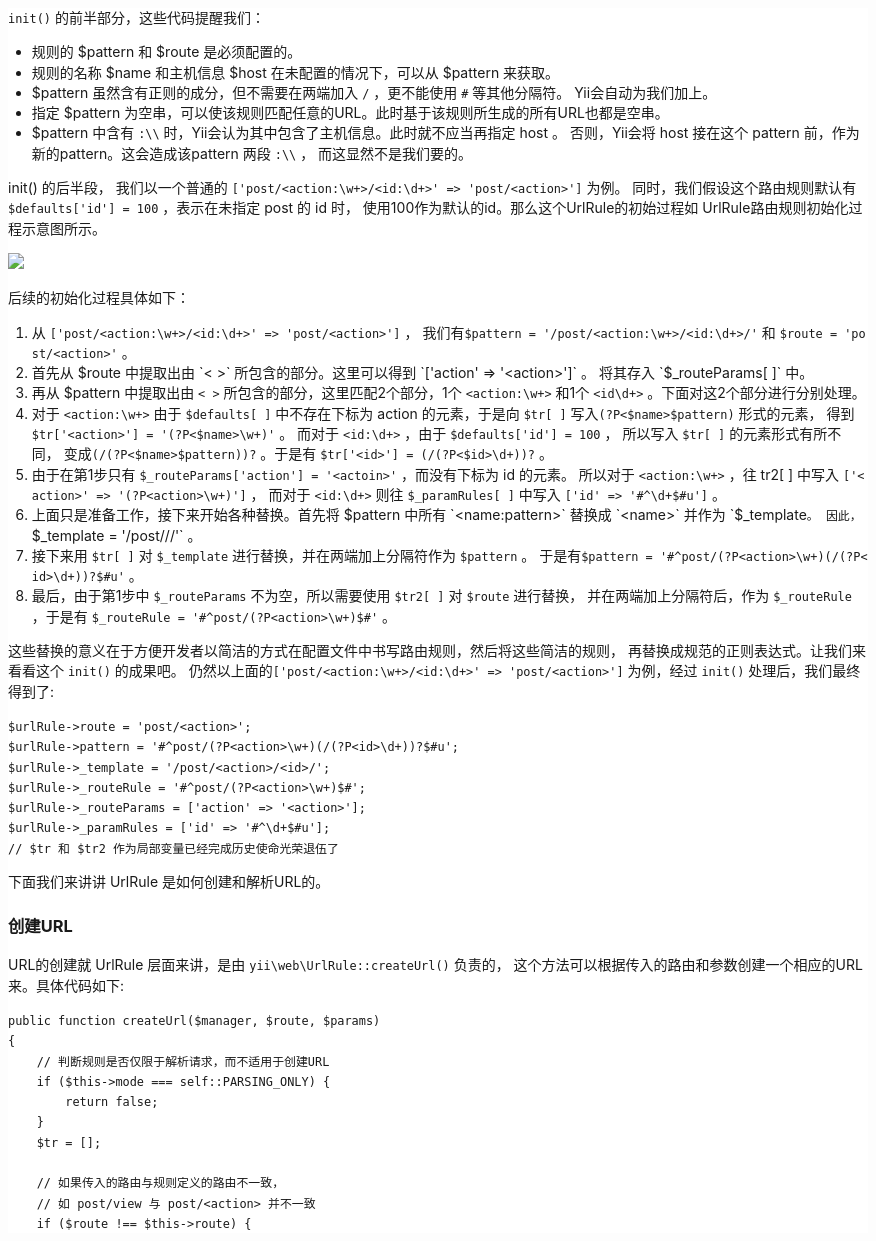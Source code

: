 `init()` 的前半部分，这些代码提醒我们：

* 规则的 $pattern 和 $route 是必须配置的。
* 规则的名称 $name 和主机信息 $host 在未配置的情况下，可以从 $pattern 来获取。
* $pattern 虽然含有正则的成分，但不需要在两端加入 `/` ，更不能使用 `#` 等其他分隔符。 Yii会自动为我们加上。
* 指定 $pattern 为空串，可以使该规则匹配任意的URL。此时基于该规则所生成的所有URL也都是空串。
* $pattern 中含有 `:\\` 时，Yii会认为其中包含了主机信息。此时就不应当再指定 host 。 
  否则，Yii会将 host 接在这个 pattern 前，作为新的pattern。这会造成该pattern 两段 `:\\` ， 而这显然不是我们要的。

init() 的后半段， 我们以一个普通的 `['post/<action:\w+>/<id:\d+>' => 'post/<action>']` 为例。
同时，我们假设这个路由规则默认有 `$defaults['id'] = 100` ，表示在未指定 post 的 id 时， 
使用100作为默认的id。那么这个UrlRule的初始过程如 UrlRule路由规则初始化过程示意图所示。

![]({{site.baseurl}}/images/20200423/20200423163316.png)

后续的初始化过程具体如下：

1. 从 `['post/<action:\w+>/<id:\d+>' => 'post/<action>']` ， 
我们有`$pattern = '/post/<action:\w+>/<id:\d+>/'` 和 `$route = 'post/<action>'` 。
2. 首先从 $route 中提取出由  `< >` 所包含的部分。这里可以得到 `['action' => '<action>']` 。 将其存入 `$_routeParams[ ]` 中。
3. 再从 $pattern 中提取出由  `< >` 所包含的部分，这里匹配2个部分，1个 `<action:\w+>` 和1个 `<id\d+>` 。下面对这2个部分进行分别处理。
4. 对于 `<action:\w+>` 由于 `$defaults[ ]` 中不存在下标为 action 的元素，于是向 `$tr[ ]` 写入`(?P<$name>$pattern)` 形式的元素，
得到 `$tr['<action>'] = '(?P<$name>\w+)'` 。 而对于 `<id:\d+>` ，由于 `$defaults['id'] = 100` ，
所以写入 `$tr[ ]` 的元素形式有所不同， 变成`(/(?P<$name>$pattern))?` 。于是有 `$tr['<id>'] = (/(?P<$id>\d+))?` 。
5. 由于在第1步只有 `$_routeParams['action'] = '<actoin>'` ，而没有下标为 id 的元素。 
所以对于 `<action:\w+>` ，往 tr2[ ] 中写入 `['<action>' => '(?P<action>\w+)']` ，
而对于 `<id:\d+>` 则往 `$_paramRules[ ]` 中写入 `['id' => '#^\d+$#u']` 。
6. 上面只是准备工作，接下来开始各种替换。首先将 $pattern 中所有 `<name:pattern>` 替换成 `<name>` 并作为 `$_template` 。
因此， `$_template = '/post/<action>/<id>/'` 。
7. 接下来用 `$tr[ ]` 对 `$_template` 进行替换，并在两端加上分隔符作为 `$pattern` 。
于是有`$pattern = '#^post/(?P<action>\w+)(/(?P<id>\d+))?$#u'` 。
8. 最后，由于第1步中 `$_routeParams` 不为空，所以需要使用 `$tr2[ ]` 对 `$route` 进行替换， 
   并在两端加上分隔符后，作为 `$_routeRule` ，于是有 `$_routeRule = '#^post/(?P<action>\w+)$#'` 。

这些替换的意义在于方便开发者以简洁的方式在配置文件中书写路由规则，然后将这些简洁的规则， 
再替换成规范的正则表达式。让我们来看看这个 `init()` 的成果吧。
仍然以上面的`['post/<action:\w+>/<id:\d+>' => 'post/<action>']` 为例，经过 `init()` 处理后，我们最终得到了:
```
$urlRule->route = 'post/<action>';
$urlRule->pattern = '#^post/(?P<action>\w+)(/(?P<id>\d+))?$#u';
$urlRule->_template = '/post/<action>/<id>/';
$urlRule->_routeRule = '#^post/(?P<action>\w+)$#';
$urlRule->_routeParams = ['action' => '<action>'];
$urlRule->_paramRules = ['id' => '#^\d+$#u'];
// $tr 和 $tr2 作为局部变量已经完成历史使命光荣退伍了
```

下面我们来讲讲 UrlRule 是如何创建和解析URL的。

### 创建URL

URL的创建就 UrlRule 层面来讲，是由 `yii\web\UrlRule::createUrl()` 负责的， 
这个方法可以根据传入的路由和参数创建一个相应的URL来。具体代码如下:
```
public function createUrl($manager, $route, $params)
{
    // 判断规则是否仅限于解析请求，而不适用于创建URL
    if ($this->mode === self::PARSING_ONLY) {
        return false;
    }
    $tr = [];

    // 如果传入的路由与规则定义的路由不一致，
    // 如 post/view 与 post/<action> 并不一致
    if ($route !== $this->route) {

```